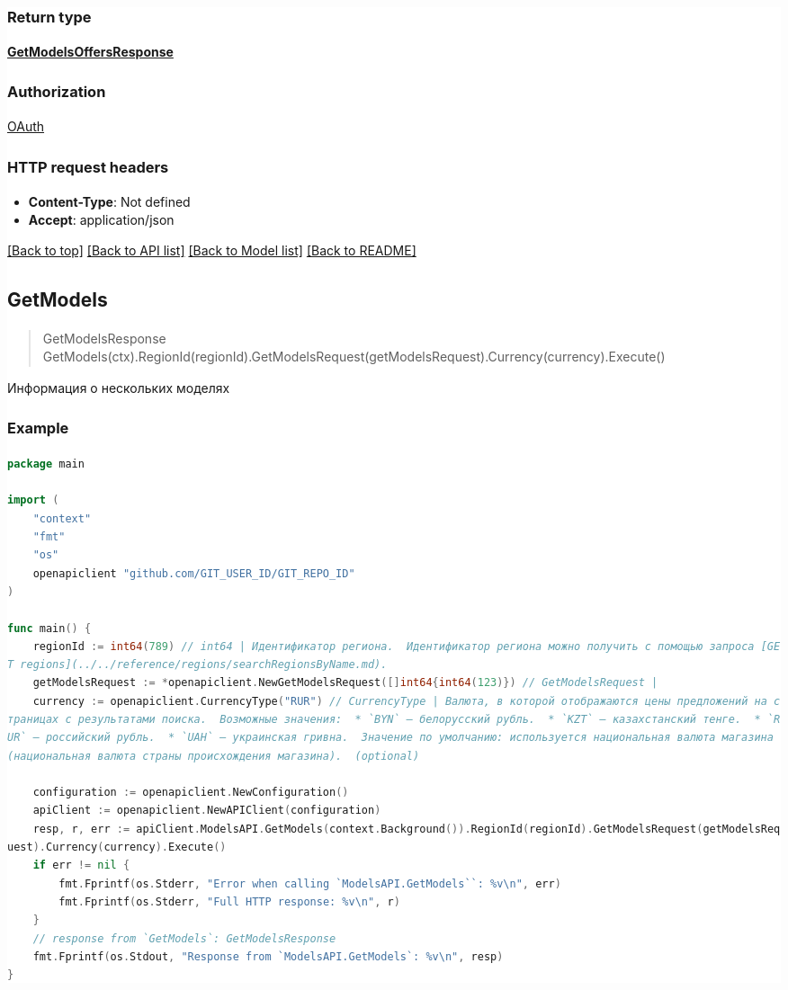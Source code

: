 ### Return type

[**GetModelsOffersResponse**](GetModelsOffersResponse.md)

### Authorization

[OAuth](../README.md#OAuth)

### HTTP request headers

- **Content-Type**: Not defined
- **Accept**: application/json

[[Back to top]](#) [[Back to API list]](../README.md#documentation-for-api-endpoints)
[[Back to Model list]](../README.md#documentation-for-models)
[[Back to README]](../README.md)


## GetModels

> GetModelsResponse GetModels(ctx).RegionId(regionId).GetModelsRequest(getModelsRequest).Currency(currency).Execute()

Информация о нескольких моделях



### Example

```go
package main

import (
	"context"
	"fmt"
	"os"
	openapiclient "github.com/GIT_USER_ID/GIT_REPO_ID"
)

func main() {
	regionId := int64(789) // int64 | Идентификатор региона.  Идентификатор региона можно получить c помощью запроса [GET regions](../../reference/regions/searchRegionsByName.md). 
	getModelsRequest := *openapiclient.NewGetModelsRequest([]int64{int64(123)}) // GetModelsRequest | 
	currency := openapiclient.CurrencyType("RUR") // CurrencyType | Валюта, в которой отображаются цены предложений на страницах с результатами поиска.  Возможные значения:  * `BYN` — белорусский рубль.  * `KZT` — казахстанский тенге.  * `RUR` — российский рубль.  * `UAH` — украинская гривна.  Значение по умолчанию: используется национальная валюта магазина (национальная валюта страны происхождения магазина).  (optional)

	configuration := openapiclient.NewConfiguration()
	apiClient := openapiclient.NewAPIClient(configuration)
	resp, r, err := apiClient.ModelsAPI.GetModels(context.Background()).RegionId(regionId).GetModelsRequest(getModelsRequest).Currency(currency).Execute()
	if err != nil {
		fmt.Fprintf(os.Stderr, "Error when calling `ModelsAPI.GetModels``: %v\n", err)
		fmt.Fprintf(os.Stderr, "Full HTTP response: %v\n", r)
	}
	// response from `GetModels`: GetModelsResponse
	fmt.Fprintf(os.Stdout, "Response from `ModelsAPI.GetModels`: %v\n", resp)
}
```
